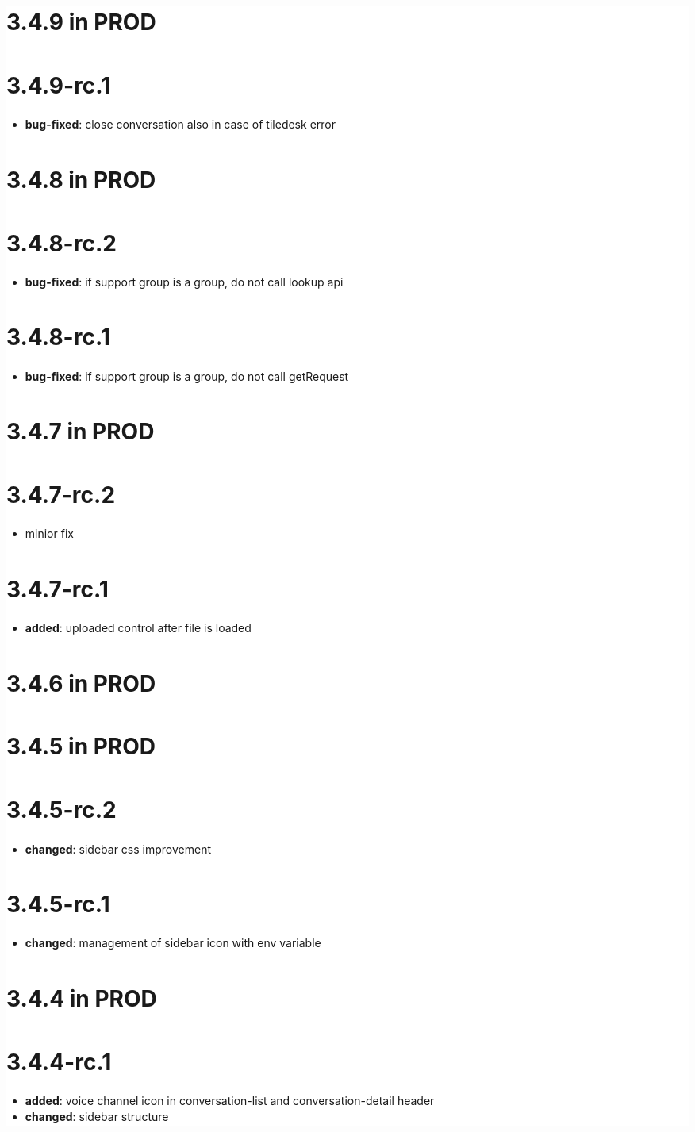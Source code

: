 # 3.4.9 in PROD

# 3.4.9-rc.1
- **bug-fixed**: close conversation also in case of tiledesk error

# 3.4.8 in PROD

# 3.4.8-rc.2
- **bug-fixed**: if support group is a group, do not call lookup api

# 3.4.8-rc.1
- **bug-fixed**: if support group is a group, do not call getRequest

# 3.4.7 in PROD

# 3.4.7-rc.2
- minior fix

# 3.4.7-rc.1
- **added**: uploaded control after file is loaded

# 3.4.6 in PROD

# 3.4.5 in PROD

# 3.4.5-rc.2
- **changed**: sidebar css improvement

# 3.4.5-rc.1
- **changed**: management of sidebar icon with env variable

# 3.4.4 in PROD

# 3.4.4-rc.1
- **added**: voice channel icon in conversation-list and conversation-detail header
- **changed**: sidebar structure
